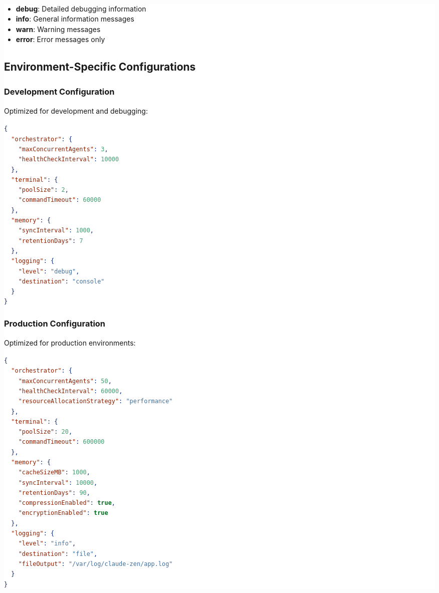 - **debug**: Detailed debugging information
- **info**: General information messages
- **warn**: Warning messages
- **error**: Error messages only

## Environment-Specific Configurations

### Development Configuration

Optimized for development and debugging:

```json
{
  "orchestrator": {
    "maxConcurrentAgents": 3,
    "healthCheckInterval": 10000
  },
  "terminal": {
    "poolSize": 2,
    "commandTimeout": 60000
  },
  "memory": {
    "syncInterval": 1000,
    "retentionDays": 7
  },
  "logging": {
    "level": "debug",
    "destination": "console"
  }
}
```

### Production Configuration

Optimized for production environments:

```json
{
  "orchestrator": {
    "maxConcurrentAgents": 50,
    "healthCheckInterval": 60000,
    "resourceAllocationStrategy": "performance"
  },
  "terminal": {
    "poolSize": 20,
    "commandTimeout": 600000
  },
  "memory": {
    "cacheSizeMB": 1000,
    "syncInterval": 10000,
    "retentionDays": 90,
    "compressionEnabled": true,
    "encryptionEnabled": true
  },
  "logging": {
    "level": "info",
    "destination": "file",
    "fileOutput": "/var/log/claude-zen/app.log"
  }
}
```
